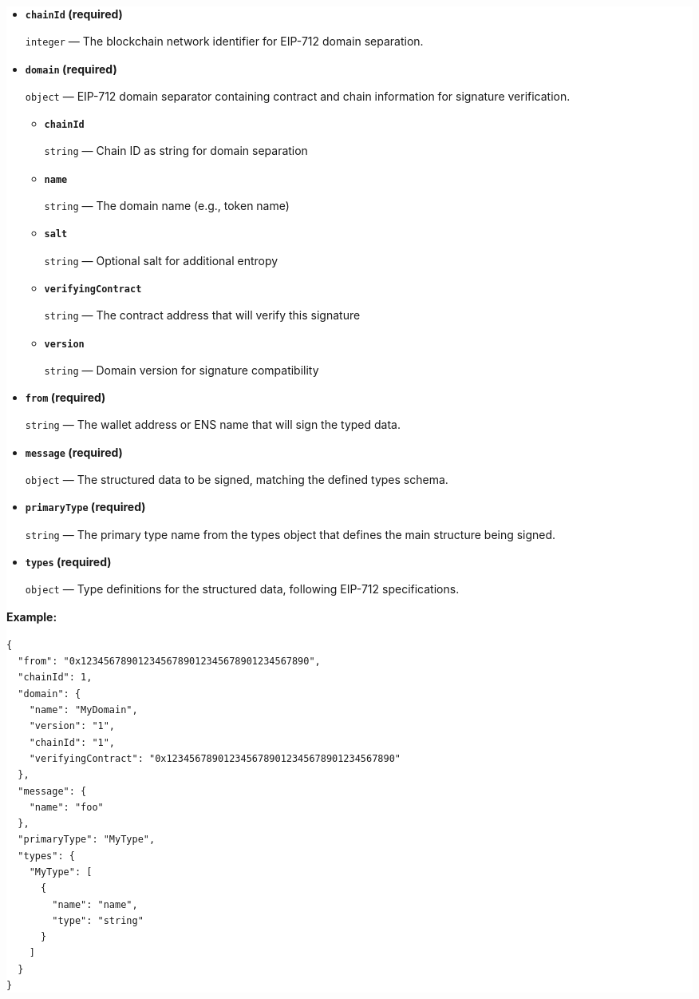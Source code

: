 - **`chainId` (required)**

  `integer` — The blockchain network identifier for EIP-712 domain separation.

- **`domain` (required)**

  `object` — EIP-712 domain separator containing contract and chain information for signature verification.

  - **`chainId`**

    `string` — Chain ID as string for domain separation

  - **`name`**

    `string` — The domain name (e.g., token name)

  - **`salt`**

    `string` — Optional salt for additional entropy

  - **`verifyingContract`**

    `string` — The contract address that will verify this signature

  - **`version`**

    `string` — Domain version for signature compatibility

- **`from` (required)**

  `string` — The wallet address or ENS name that will sign the typed data.

- **`message` (required)**

  `object` — The structured data to be signed, matching the defined types schema.

- **`primaryType` (required)**

  `string` — The primary type name from the types object that defines the main structure being signed.

- **`types` (required)**

  `object` — Type definitions for the structured data, following EIP-712 specifications.

**Example:**

```
{
  "from": "0x1234567890123456789012345678901234567890",
  "chainId": 1,
  "domain": {
    "name": "MyDomain",
    "version": "1",
    "chainId": "1",
    "verifyingContract": "0x1234567890123456789012345678901234567890"
  },
  "message": {
    "name": "foo"
  },
  "primaryType": "MyType",
  "types": {
    "MyType": [
      {
        "name": "name",
        "type": "string"
      }
    ]
  }
}
```
